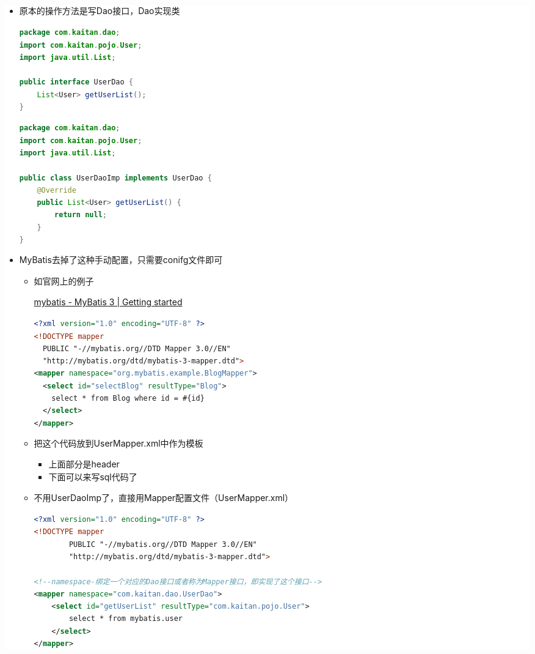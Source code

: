 - 原本的操作方法是写Dao接口，Dao实现类

    ```java
    package com.kaitan.dao;
    import com.kaitan.pojo.User;
    import java.util.List;

    public interface UserDao {
        List<User> getUserList();
    }
    ```

    ```java
    package com.kaitan.dao;
    import com.kaitan.pojo.User;
    import java.util.List;

    public class UserDaoImp implements UserDao {
        @Override
        public List<User> getUserList() {
            return null;
        }
    }
    ```

- MyBatis去掉了这种手动配置，只需要conifg文件即可
    - 如官网上的例子

        [mybatis - MyBatis 3 | Getting started](https://mybatis.org/mybatis-3/getting-started.html)

        ```xml
        <?xml version="1.0" encoding="UTF-8" ?>
        <!DOCTYPE mapper
          PUBLIC "-//mybatis.org//DTD Mapper 3.0//EN"
          "http://mybatis.org/dtd/mybatis-3-mapper.dtd">
        <mapper namespace="org.mybatis.example.BlogMapper">
          <select id="selectBlog" resultType="Blog">
            select * from Blog where id = #{id}
          </select>
        </mapper>
        ```

    - 把这个代码放到UserMapper.xml中作为模板
        - 上面部分是header
        - 下面可以来写sql代码了
    - 不用UserDaoImp了，直接用Mapper配置文件（UserMapper.xml）

        ```xml
        <?xml version="1.0" encoding="UTF-8" ?>
        <!DOCTYPE mapper
                PUBLIC "-//mybatis.org//DTD Mapper 3.0//EN"
                "http://mybatis.org/dtd/mybatis-3-mapper.dtd">

        <!--namespace-绑定一个对应的Dao接口或者称为Mapper接口，即实现了这个接口-->
        <mapper namespace="com.kaitan.dao.UserDao">
            <select id="getUserList" resultType="com.kaitan.pojo.User">
                select * from mybatis.user
            </select>
        </mapper>
        ```
